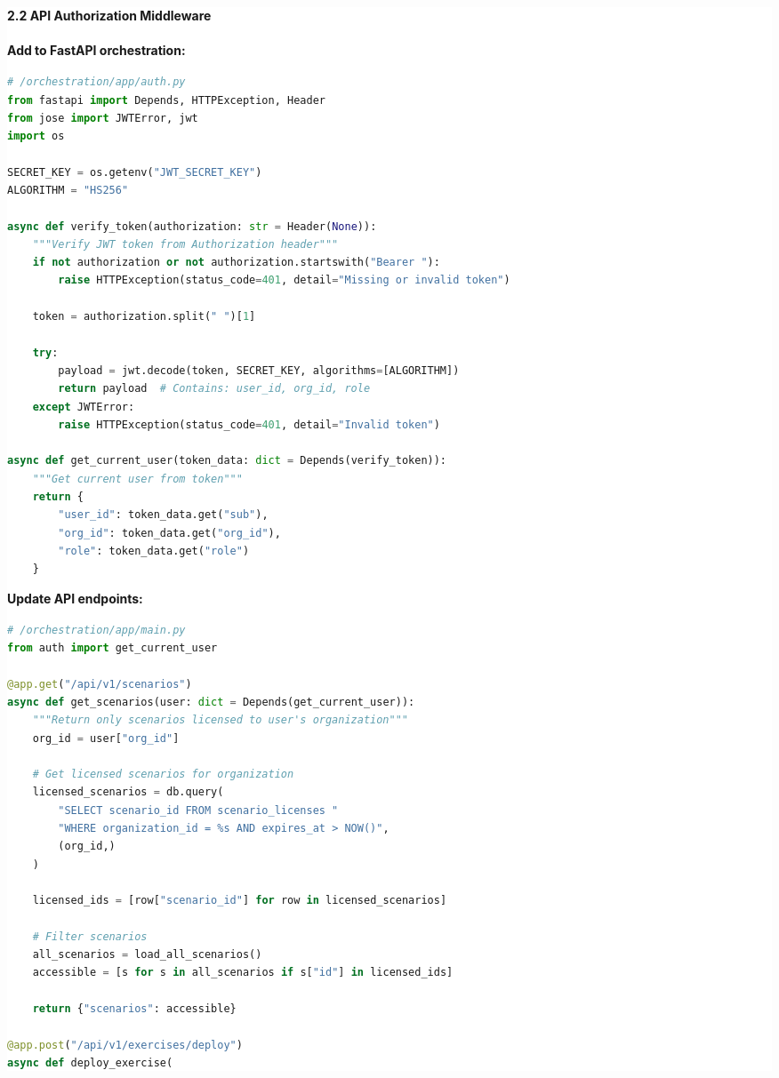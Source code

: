 ```sql
```

#### 2.2 API Authorization Middleware

**Add to FastAPI orchestration:**

```python
# /orchestration/app/auth.py
from fastapi import Depends, HTTPException, Header
from jose import JWTError, jwt
import os

SECRET_KEY = os.getenv("JWT_SECRET_KEY")
ALGORITHM = "HS256"

async def verify_token(authorization: str = Header(None)):
    """Verify JWT token from Authorization header"""
    if not authorization or not authorization.startswith("Bearer "):
        raise HTTPException(status_code=401, detail="Missing or invalid token")

    token = authorization.split(" ")[1]

    try:
        payload = jwt.decode(token, SECRET_KEY, algorithms=[ALGORITHM])
        return payload  # Contains: user_id, org_id, role
    except JWTError:
        raise HTTPException(status_code=401, detail="Invalid token")

async def get_current_user(token_data: dict = Depends(verify_token)):
    """Get current user from token"""
    return {
        "user_id": token_data.get("sub"),
        "org_id": token_data.get("org_id"),
        "role": token_data.get("role")
    }
```

**Update API endpoints:**

```python
# /orchestration/app/main.py
from auth import get_current_user

@app.get("/api/v1/scenarios")
async def get_scenarios(user: dict = Depends(get_current_user)):
    """Return only scenarios licensed to user's organization"""
    org_id = user["org_id"]

    # Get licensed scenarios for organization
    licensed_scenarios = db.query(
        "SELECT scenario_id FROM scenario_licenses "
        "WHERE organization_id = %s AND expires_at > NOW()",
        (org_id,)
    )

    licensed_ids = [row["scenario_id"] for row in licensed_scenarios]

    # Filter scenarios
    all_scenarios = load_all_scenarios()
    accessible = [s for s in all_scenarios if s["id"] in licensed_ids]

    return {"scenarios": accessible}

@app.post("/api/v1/exercises/deploy")
async def deploy_exercise(
```
